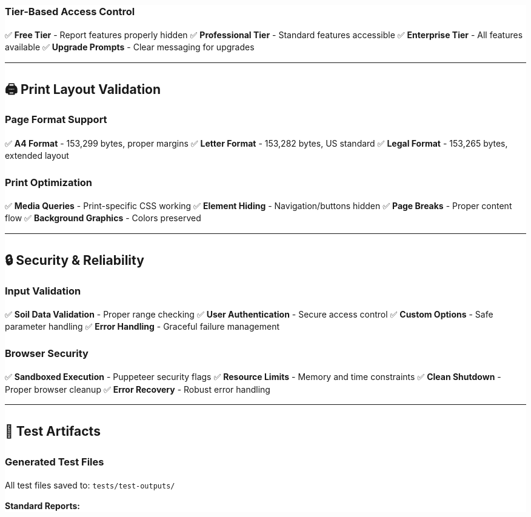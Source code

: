 ### **Tier-Based Access Control**

✅ **Free Tier** - Report features properly hidden
✅ **Professional Tier** - Standard features accessible
✅ **Enterprise Tier** - All features available
✅ **Upgrade Prompts** - Clear messaging for upgrades

---

## 🖨️ **Print Layout Validation**

### **Page Format Support**

✅ **A4 Format** - 153,299 bytes, proper margins
✅ **Letter Format** - 153,282 bytes, US standard
✅ **Legal Format** - 153,265 bytes, extended layout

### **Print Optimization**

✅ **Media Queries** - Print-specific CSS working
✅ **Element Hiding** - Navigation/buttons hidden
✅ **Page Breaks** - Proper content flow
✅ **Background Graphics** - Colors preserved

---

## 🔒 **Security & Reliability**

### **Input Validation**

✅ **Soil Data Validation** - Proper range checking
✅ **User Authentication** - Secure access control
✅ **Custom Options** - Safe parameter handling
✅ **Error Handling** - Graceful failure management

### **Browser Security**

✅ **Sandboxed Execution** - Puppeteer security flags
✅ **Resource Limits** - Memory and time constraints
✅ **Clean Shutdown** - Proper browser cleanup
✅ **Error Recovery** - Robust error handling

---

## 📁 **Test Artifacts**

### **Generated Test Files**

All test files saved to: `tests/test-outputs/`

**Standard Reports:**
